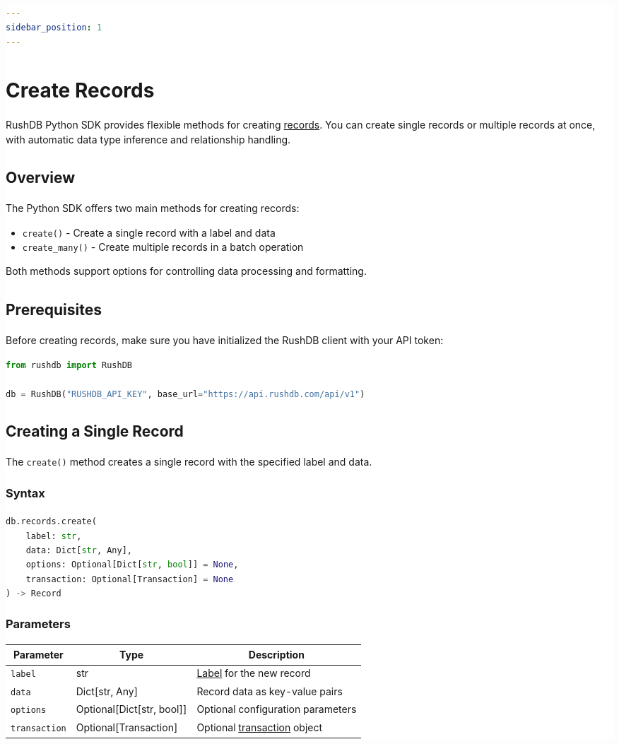 ```yaml
---
sidebar_position: 1
---
```


# Create Records

RushDB Python SDK provides flexible methods for creating [records](../../concepts/records.md). You can create single records or multiple records at once, with automatic data type inference and relationship handling.

## Overview

The Python SDK offers two main methods for creating records:
- `create()` - Create a single record with a label and data
- `create_many()` - Create multiple records in a batch operation

Both methods support options for controlling data processing and formatting.

## Prerequisites

Before creating records, make sure you have initialized the RushDB client with your API token:

```python
from rushdb import RushDB

db = RushDB("RUSHDB_API_KEY", base_url="https://api.rushdb.com/api/v1")
```

## Creating a Single Record

The `create()` method creates a single record with the specified label and data.

### Syntax

```python
db.records.create(
    label: str,
    data: Dict[str, Any],
    options: Optional[Dict[str, bool]] = None,
    transaction: Optional[Transaction] = None
) -> Record
```

### Parameters

| Parameter | Type | Description |
|-----------|------|-------------|
| `label` | str | [Label](../../concepts/labels.md) for the new record |
| `data` | Dict[str, Any] | Record data as key-value pairs |
| `options` | Optional[Dict[str, bool]] | Optional configuration parameters |
| `transaction` | Optional[Transaction] | Optional [transaction](../../concepts/transactions.mdx) object |
